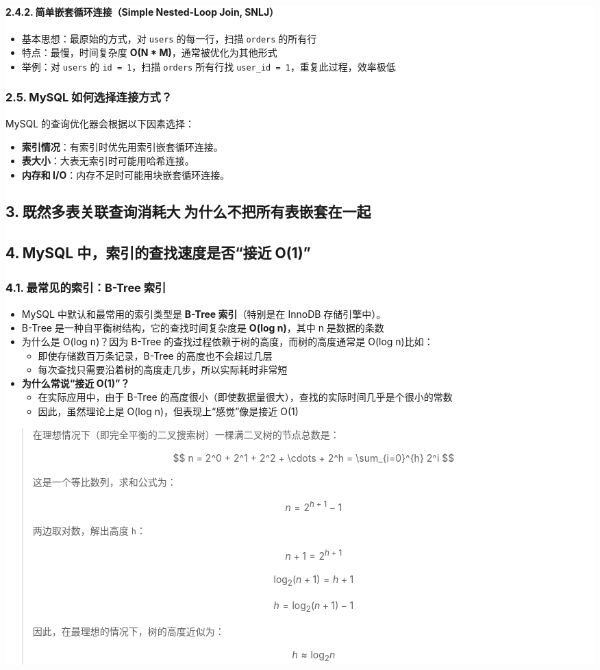 #### 2.4.2. 简单嵌套循环连接（Simple Nested-Loop Join, SNLJ）
- 基本思想：最原始的方式，对 `users` 的每一行，扫描 `orders` 的所有行
- 特点：最慢，时间复杂度 **O(N * M)**，通常被优化为其他形式
- 举例：对 `users` 的 `id = 1`，扫描 `orders` 所有行找 `user_id = 1`，重复此过程，效率极低

### 2.5. MySQL 如何选择连接方式？

MySQL 的查询优化器会根据以下因素选择：
- **索引情况**：有索引时优先用索引嵌套循环连接。
- **表大小**：大表无索引时可能用哈希连接。
- **内存和 I/O**：内存不足时可能用块嵌套循环连接。

## 3. 既然多表关联查询消耗大 为什么不把所有表嵌套在一起









## 4. MySQL 中，索引的查找速度是否“接近 O(1)”

### 4.1. 最常见的索引：B-Tree 索引

- MySQL 中默认和最常用的索引类型是 **B-Tree 索引**（特别是在 InnoDB 存储引擎中）。
- B-Tree 是一种自平衡树结构，它的查找时间复杂度是 **O(log n)**，其中 n 是数据的条数
- 为什么是 O(log n)？因为 B-Tree 的查找过程依赖于树的高度，而树的高度通常是 O(log n)比如：
  - 即使存储数百万条记录，B-Tree 的高度也不会超过几层
  - 每次查找只需要沿着树的高度走几步，所以实际耗时非常短
- **为什么常说“接近 O(1)”？**
  - 在实际应用中，由于 B-Tree 的高度很小（即使数据量很大），查找的实际时间几乎是个很小的常数
  - 因此，虽然理论上是 O(log n)，但表现上“感觉”像是接近 O(1)

> 在理想情况下（即完全平衡的二叉搜索树）一棵满二叉树的节点总数是：
>
> $$
> n = 2^0 + 2^1 + 2^2 + \cdots + 2^h = \sum_{i=0}^{h} 2^i
> $$
>
> 这是一个等比数列，求和公式为：
>
> $$
> n = 2^{h+1} - 1
> $$
>
> 两边取对数，解出高度 `h`：
>
> $$
> n + 1 = 2^{h+1}
> $$
>
> $$
> \log_2(n + 1) = h + 1
> $$
>
> $$
> h = \log_2(n + 1) - 1
> $$
>
> 因此，在最理想的情况下，树的高度近似为：
>
> $$
> h \approx \log_2 n
> $$